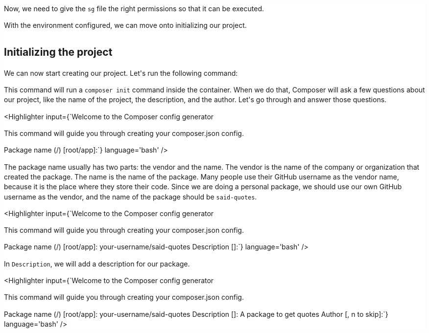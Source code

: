 Now, we need to give the `sg` file the right permissions so that it can be executed.

<PrismSyntaxHighlighter
input='chmod +x sg'
language='bash'
/>

With the environment configured, we can move onto initializing our project.

## Initializing the project

We can now start creating our project. Let's run the following command:

<Highlighter
input='./sg init'
language='bash'
/>

This command will run a `composer init` command inside the container. When we do that, Composer will ask a few questions about our project, like the name of the project, the description, and the author. Let's go through and answer those questions.

<Highlighter
input={`Welcome to the Composer config generator
 
This command will guide you through creating your composer.json config.
 
Package name (<vendor>/<name>) [root/app]:`}
language='bash'
/>

The package name usually has two parts: the vendor and the name. The vendor is the name of the company or organization that created the package. The name is the name of the package. Many people use their GitHub username as the vendor name, because it is the place where they store their code. Since we are doing a personal package, we should use our own GitHub username as the vendor, and the name of the package should be `said-quotes`.

<Highlighter
input={`Welcome to the Composer config generator
 
This command will guide you through creating your composer.json config.
 
Package name (<vendor>/<name>) [root/app]: your-username/said-quotes
Description []:`}
language='bash'
/>

In `Description`, we will add a description for our package.

<Highlighter
input={`Welcome to the Composer config generator
 
This command will guide you through creating your composer.json config.
 
Package name (<vendor>/<name>) [root/app]: your-username/said-quotes
Description []: A package to get quotes
Author [, n to skip]:`}
language='bash'
/>
